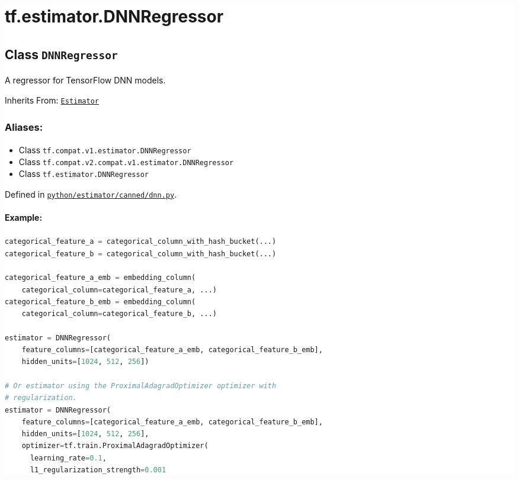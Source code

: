 <div itemscope itemtype="http://developers.google.com/ReferenceObject">
<meta itemprop="name" content="tf.estimator.DNNRegressor" />
<meta itemprop="path" content="Stable" />
<meta itemprop="property" content="config"/>
<meta itemprop="property" content="model_dir"/>
<meta itemprop="property" content="model_fn"/>
<meta itemprop="property" content="params"/>
<meta itemprop="property" content="__init__"/>
<meta itemprop="property" content="eval_dir"/>
<meta itemprop="property" content="evaluate"/>
<meta itemprop="property" content="experimental_export_all_saved_models"/>
<meta itemprop="property" content="export_saved_model"/>
<meta itemprop="property" content="export_savedmodel"/>
<meta itemprop="property" content="get_variable_names"/>
<meta itemprop="property" content="get_variable_value"/>
<meta itemprop="property" content="latest_checkpoint"/>
<meta itemprop="property" content="predict"/>
<meta itemprop="property" content="train"/>
</div>

# tf.estimator.DNNRegressor

## Class `DNNRegressor`

A regressor for TensorFlow DNN models.

Inherits From: [`Estimator`](../../tf/estimator/Estimator.md)

### Aliases:

* Class `tf.compat.v1.estimator.DNNRegressor`
* Class `tf.compat.v2.compat.v1.estimator.DNNRegressor`
* Class `tf.estimator.DNNRegressor`



Defined in [`python/estimator/canned/dnn.py`](https://github.com/tensorflow/estimator/tree/master/tensorflow_estimator/python/estimator/canned/dnn.py).




#### Example:



```python
categorical_feature_a = categorical_column_with_hash_bucket(...)
categorical_feature_b = categorical_column_with_hash_bucket(...)

categorical_feature_a_emb = embedding_column(
    categorical_column=categorical_feature_a, ...)
categorical_feature_b_emb = embedding_column(
    categorical_column=categorical_feature_b, ...)

estimator = DNNRegressor(
    feature_columns=[categorical_feature_a_emb, categorical_feature_b_emb],
    hidden_units=[1024, 512, 256])

# Or estimator using the ProximalAdagradOptimizer optimizer with
# regularization.
estimator = DNNRegressor(
    feature_columns=[categorical_feature_a_emb, categorical_feature_b_emb],
    hidden_units=[1024, 512, 256],
    optimizer=tf.train.ProximalAdagradOptimizer(
      learning_rate=0.1,
      l1_regularization_strength=0.001
```